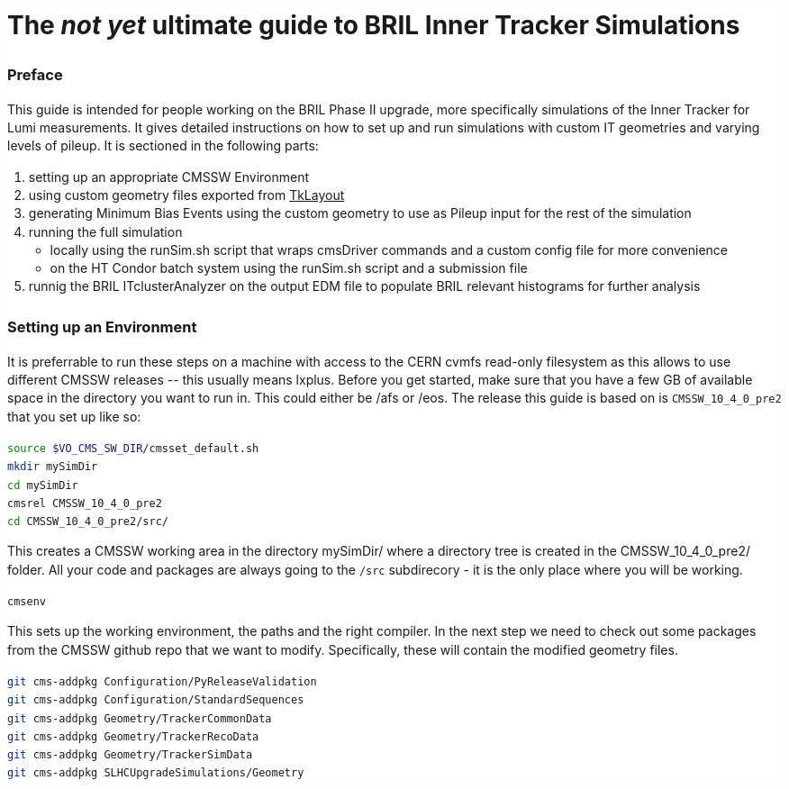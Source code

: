# The _not yet_ ultimate guide to BRIL Inner Tracker Simulations

### Preface
This guide is intended for people working on the BRIL Phase II upgrade, more specifically simulations of the Inner Tracker for Lumi measurements. It gives detailed instructions on how to set up and run simulations with custom IT geometries and varying levels of pileup. It is sectioned in the following parts:

1. setting up an appropriate CMSSW Environment
1. using custom geometry files exported from [TkLayout](http://tklayout.web.cern.ch)
1. generating Minimum Bias Events using the custom geometry to use as Pileup input for the rest of the simulation
1. running the full simulation
    * locally using the runSim.sh script that wraps cmsDriver commands and a custom config file for more convenience
    * on the HT Condor batch system using the runSim.sh script and a submission file
1. runnig the BRIL ITclusterAnalyzer on the output EDM file to populate BRIL relevant histograms for further analysis

### Setting up an Environment
It is preferrable to run these steps on a machine with access to the CERN cvmfs read-only filesystem as this allows to use different CMSSW releases -- this usually means lxplus. Before you get started, make sure that you have a few GB of available space in the directory you want to run in. This could either be /afs or /eos. The release this guide is based on is `CMSSW_10_4_0_pre2` that you set up like so:

```sh
source $VO_CMS_SW_DIR/cmsset_default.sh
mkdir mySimDir
cd mySimDir
cmsrel CMSSW_10_4_0_pre2
cd CMSSW_10_4_0_pre2/src/
```

This creates a CMSSW working area in the directory mySimDir/ where a directory tree is created in the CMSSW_10_4_0_pre2/ folder. All your code and packages are always going to the `/src` subdirecory - it is the only place where you will be working.

```sh
cmsenv
```

This sets up the working environment, the paths and the right compiler. In the next step we need to check out some packages from the CMSSW github repo that we want to modify. Specifically, these will contain the modified geometry files. 

```sh
git cms-addpkg Configuration/PyReleaseValidation
git cms-addpkg Configuration/StandardSequences
git cms-addpkg Geometry/TrackerCommonData
git cms-addpkg Geometry/TrackerRecoData
git cms-addpkg Geometry/TrackerSimData
git cms-addpkg SLHCUpgradeSimulations/Geometry
```
